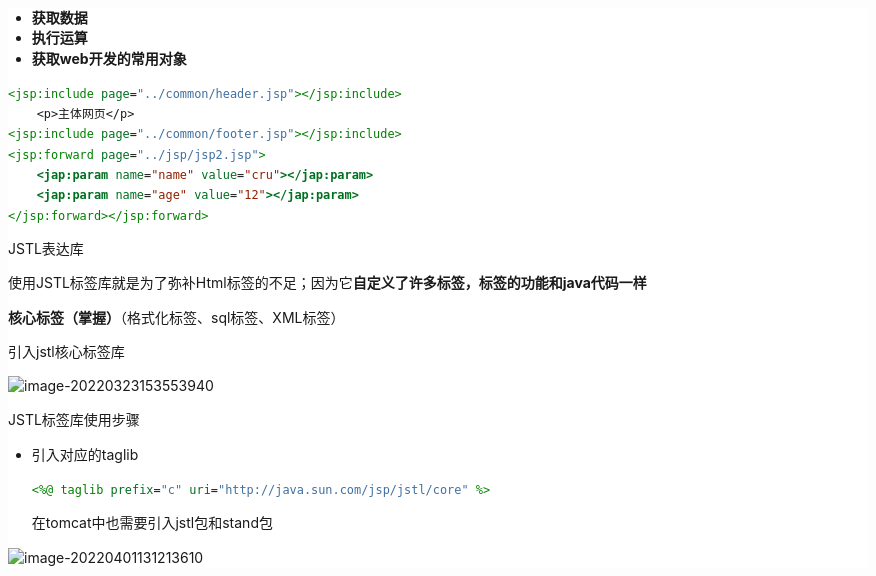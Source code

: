 - **获取数据**
- **执行运算**
- **获取web开发的常用对象**

```jsp
<jsp:include page="../common/header.jsp"></jsp:include>
    <p>主体网页</p>
<jsp:include page="../common/footer.jsp"></jsp:include>
<jsp:forward page="../jsp/jsp2.jsp">
	<jap:param name="name" value="cru"></jap:param>
    <jap:param name="age" value="12"></jap:param>
</jsp:forward></jsp:forward>
```

JSTL表达库

使用JSTL标签库就是为了弥补Html标签的不足；因为它**自定义了许多标签，标签的功能和java代码一样**

**核心标签（掌握）**（格式化标签、sql标签、XML标签）

引入jstl核心标签库

![image-20220323153553940](https://tyangjian-1315233939.cos.ap-shanghai.myqcloud.com/javaweb/202210171054714.png)

JSTL标签库使用步骤

- 引入对应的taglib

  ```jsp
  <%@ taglib prefix="c" uri="http://java.sun.com/jsp/jstl/core" %>
  ```

  在tomcat中也需要引入jstl包和stand包

![image-20220401131213610](https://tyangjian-1315233939.cos.ap-shanghai.myqcloud.com/javaweb/202210171054561.png)